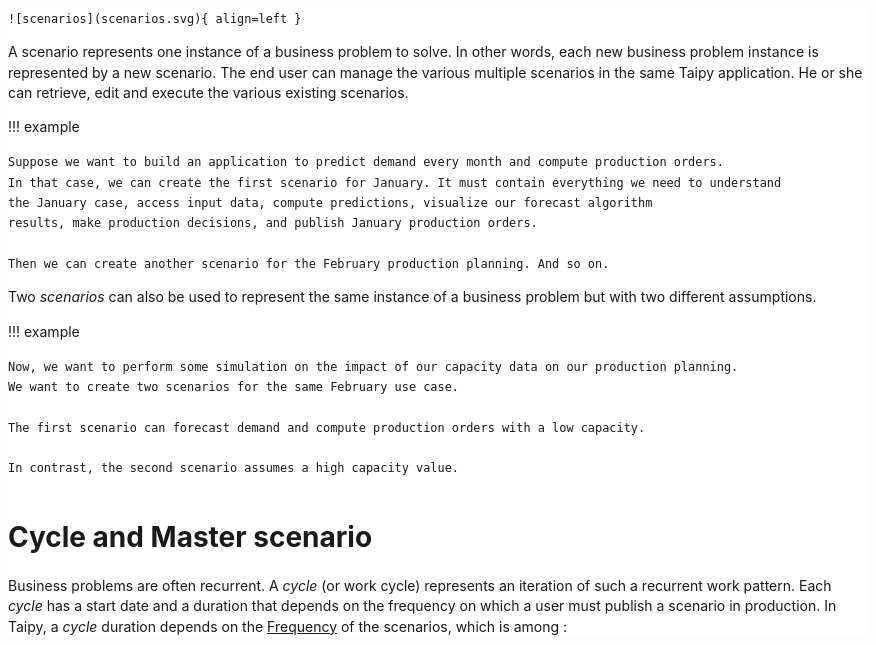     ![scenarios](scenarios.svg){ align=left }

A scenario represents one instance of a business problem to solve. In other words, each new business problem instance
is represented by a new scenario. The end user can manage the various multiple scenarios in the same Taipy application.
He or she can retrieve, edit and execute the various existing scenarios.

!!! example

    Suppose we want to build an application to predict demand every month and compute production orders.
    In that case, we can create the first scenario for January. It must contain everything we need to understand
    the January case, access input data, compute predictions, visualize our forecast algorithm
    results, make production decisions, and publish January production orders.

    Then we can create another scenario for the February production planning. And so on.

Two _scenarios_ can also be used to represent the same instance of a business problem but with two different
assumptions.

!!! example

    Now, we want to perform some simulation on the impact of our capacity data on our production planning.
    We want to create two scenarios for the same February use case.

    The first scenario can forecast demand and compute production orders with a low capacity.

    In contrast, the second scenario assumes a high capacity value.

# Cycle and Master scenario

Business problems are often recurrent. A _cycle_ (or work cycle) represents an iteration of such a recurrent work
pattern. Each _cycle_ has a start date and a duration that depends on the frequency on which a user must publish
a scenario in production. In Taipy, a _cycle_ duration depends on the
[Frequency](../../reference/#taipy.core.common.frequency.Frequency) of the scenarios, which is among :
